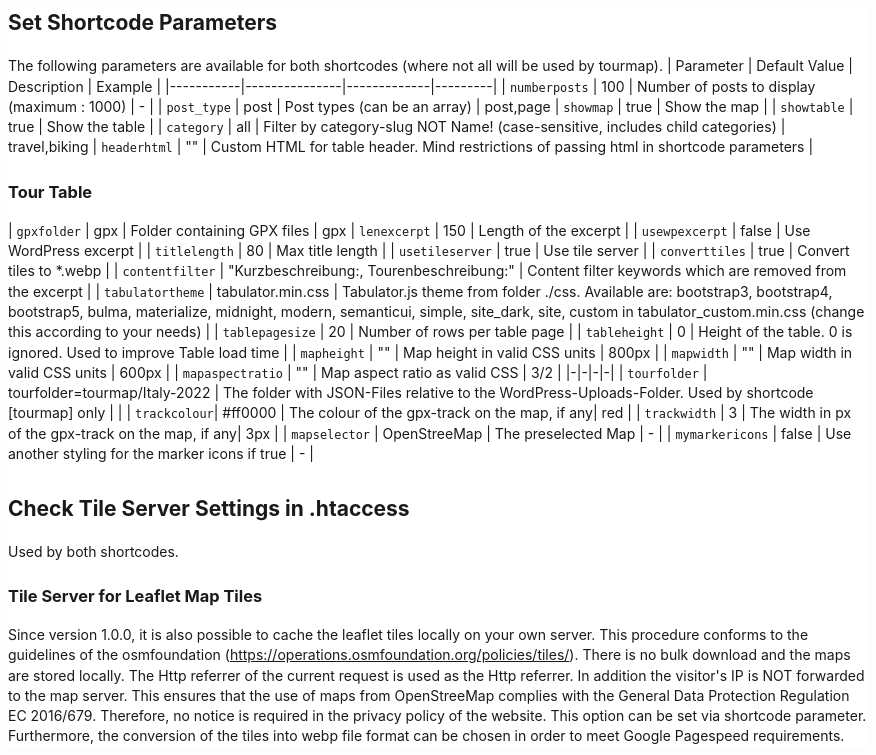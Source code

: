 
## Set Shortcode Parameters
The following parameters are available for both shortcodes (where not all will be used by tourmap).
| Parameter | Default Value | Description | Example |
|-----------|---------------|-------------|---------|
| `numberposts` | 100 | Number of posts to display (maximum : 1000) | - |
| `post_type` | post | Post types (can be an array) | post,page
| `showmap` | true | Show the map |
| `showtable` | true | Show the table |
| `category` | all | Filter by category-slug NOT Name! (case-sensitive, includes child categories) | travel,biking
| `headerhtml` | "" | Custom HTML for table header. Mind restrictions of passing html in shortcode parameters | <h3>Tour Table</h3>
| `gpxfolder` | gpx | Folder containing GPX files | gpx
| `lenexcerpt` | 150 | Length of the excerpt |
| `usewpexcerpt` | false | Use WordPress excerpt |
| `titlelength` | 80 | Max title length |
| `usetileserver` | true | Use tile server |
| `converttiles` | true | Convert tiles to *.webp |
| `contentfilter` | "Kurzbeschreibung:, Tourenbeschreibung:" | Content filter keywords which are removed from the excerpt |
| `tabulatortheme` | tabulator.min.css | Tabulator.js theme from folder ./css. Available are: bootstrap3, bootstrap4, bootstrap5, bulma, materialize, midnight, modern, semanticui, simple, site_dark, site, custom in tabulator_custom.min.css (change this according to your needs) |
| `tablepagesize` | 20 | Number of rows per table page |
| `tableheight` | 0 | Height of the table. 0 is ignored. Used to improve Table load time |
| `mapheight` | "" | Map height in valid CSS units | 800px |
| `mapwidth` | "" | Map width in valid CSS units | 600px |
| `mapaspectratio` | "" | Map aspect ratio as valid CSS | 3/2 |
|-|-|-|-|
| `tourfolder` | tourfolder=tourmap/Italy-2022 | The folder with JSON-Files relative to the WordPress-Uploads-Folder. Used by shortcode [tourmap] only | |
| `trackcolour`| #ff0000 | The colour of the gpx-track on the map, if any| red |
| `trackwidth` | 3 | The width in px of the gpx-track on the map, if any| 3px |
| `mapselector` | OpenStreeMap | The preselected Map | - |
| `mymarkericons` | false | Use another styling for the marker icons if true | - |

## Check Tile Server Settings in .htaccess
Used by both shortcodes.
### Tile Server for Leaflet Map Tiles
Since version 1.0.0, it is also possible to cache the leaflet tiles locally on your own server. This procedure conforms to the guidelines of the osmfoundation (https://operations.osmfoundation.org/policies/tiles/). There is no bulk download and the maps are stored locally. The Http referrer of the current request is used as the Http referrer. 
In addition the visitor's IP is NOT forwarded to the map server. This ensures that the use of maps from OpenStreeMap complies with the General Data Protection Regulation EC 2016/679. Therefore, no notice is required in the privacy policy of the website. This option can be set via shortcode parameter. Furthermore, the conversion of the tiles into webp file format can be chosen in order to meet Google Pagespeed requirements.